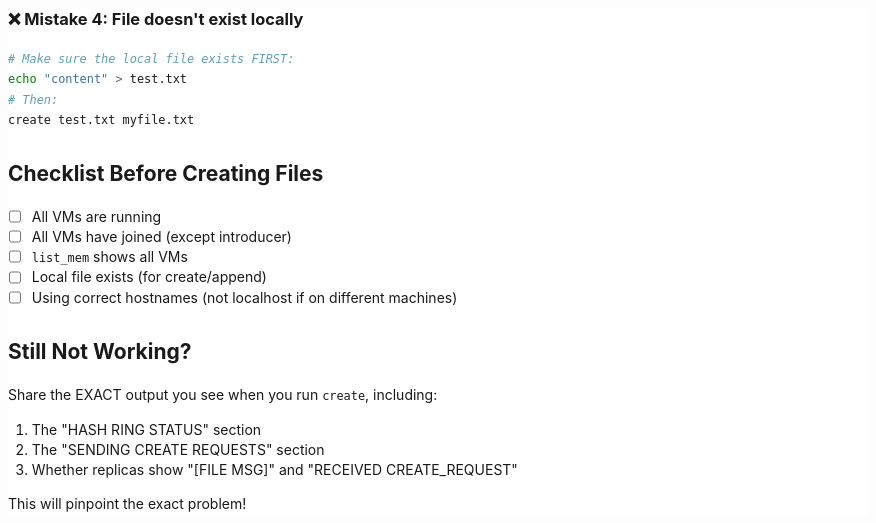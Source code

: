 ### ❌ Mistake 4: File doesn't exist locally
```bash
# Make sure the local file exists FIRST:
echo "content" > test.txt
# Then:
create test.txt myfile.txt
```

## Checklist Before Creating Files

- [ ] All VMs are running
- [ ] All VMs have joined (except introducer)
- [ ] `list_mem` shows all VMs
- [ ] Local file exists (for create/append)
- [ ] Using correct hostnames (not localhost if on different machines)

## Still Not Working?

Share the EXACT output you see when you run `create`, including:
1. The "HASH RING STATUS" section
2. The "SENDING CREATE REQUESTS" section
3. Whether replicas show "[FILE MSG]" and "RECEIVED CREATE_REQUEST"

This will pinpoint the exact problem!
